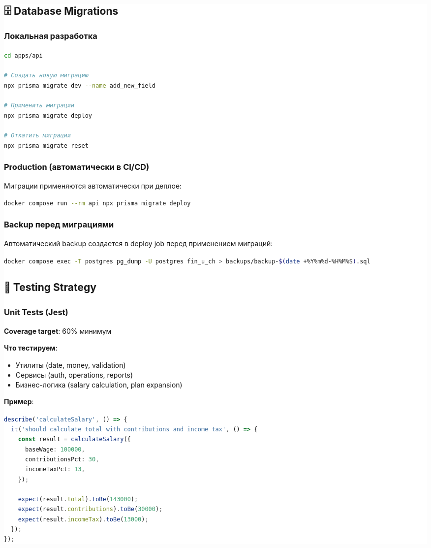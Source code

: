 ## 🗄️ Database Migrations

### Локальная разработка

```bash
cd apps/api

# Создать новую миграцию
npx prisma migrate dev --name add_new_field

# Применить миграции
npx prisma migrate deploy

# Откатить миграции
npx prisma migrate reset
```

### Production (автоматически в CI/CD)

Миграции применяются автоматически при деплое:

```bash
docker compose run --rm api npx prisma migrate deploy
```

### Backup перед миграциями

Автоматический backup создается в deploy job перед применением миграций:

```bash
docker compose exec -T postgres pg_dump -U postgres fin_u_ch > backups/backup-$(date +%Y%m%d-%H%M%S).sql
```

## 🧪 Testing Strategy

### Unit Tests (Jest)

**Coverage target**: 60% минимум

**Что тестируем**:

- Утилиты (date, money, validation)
- Сервисы (auth, operations, reports)
- Бизнес-логика (salary calculation, plan expansion)

**Пример**:

```typescript
describe('calculateSalary', () => {
  it('should calculate total with contributions and income tax', () => {
    const result = calculateSalary({
      baseWage: 100000,
      contributionsPct: 30,
      incomeTaxPct: 13,
    });

    expect(result.total).toBe(143000);
    expect(result.contributions).toBe(30000);
    expect(result.incomeTax).toBe(13000);
  });
});
```
